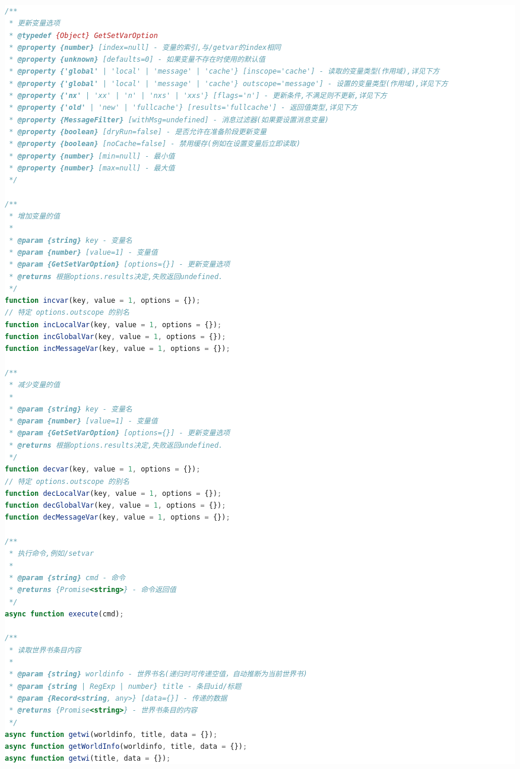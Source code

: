 ```javascript
/**
 * 更新变量选项
 * @typedef {Object} GetSetVarOption
 * @property {number} [index=null] - 变量的索引,与/getvar的index相同
 * @property {unknown} [defaults=0] - 如果变量不存在时使用的默认值
 * @property {'global' | 'local' | 'message' | 'cache'} [inscope='cache'] - 读取的变量类型(作用域),详见下方
 * @property {'global' | 'local' | 'message' | 'cache'} outscope='message'] - 设置的变量类型(作用域),详见下方
 * @property {'nx' | 'xx' | 'n' | 'nxs' | 'xxs'} [flags='n'] - 更新条件,不满足则不更新,详见下方
 * @property {'old' | 'new' | 'fullcache'} [results='fullcache'] - 返回值类型,详见下方
 * @property {MessageFilter} [withMsg=undefined] - 消息过滤器(如果要设置消息变量)
 * @property {boolean} [dryRun=false] - 是否允许在准备阶段更新变量
 * @property {boolean} [noCache=false] - 禁用缓存(例如在设置变量后立即读取)
 * @property {number} [min=null] - 最小值
 * @property {number} [max=null] - 最大值
 */

/**
 * 增加变量的值
 *
 * @param {string} key - 变量名
 * @param {number} [value=1] - 变量值
 * @param {GetSetVarOption} [options={}] - 更新变量选项
 * @returns 根据options.results决定,失败返回undefined.
 */
function incvar(key, value = 1, options = {});
// 特定 options.outscope 的别名
function incLocalVar(key, value = 1, options = {});
function incGlobalVar(key, value = 1, options = {});
function incMessageVar(key, value = 1, options = {});

/**
 * 减少变量的值
 *
 * @param {string} key - 变量名
 * @param {number} [value=1] - 变量值
 * @param {GetSetVarOption} [options={}] - 更新变量选项
 * @returns 根据options.results决定,失败返回undefined.
 */
function decvar(key, value = 1, options = {});
// 特定 options.outscope 的别名
function decLocalVar(key, value = 1, options = {});
function decGlobalVar(key, value = 1, options = {});
function decMessageVar(key, value = 1, options = {});

/**
 * 执行命令,例如/setvar
 *
 * @param {string} cmd - 命令
 * @returns {Promise<string>} - 命令返回值
 */
async function execute(cmd);

/**
 * 读取世界书条目内容
 *
 * @param {string} worldinfo - 世界书名(递归时可传递空值，自动推断为当前世界书)
 * @param {string | RegExp | number} title - 条目uid/标题
 * @param {Record<string, any>} [data={}] - 传递的数据
 * @returns {Promise<string>} - 世界书条目的内容
 */
async function getwi(worldinfo, title, data = {});
async function getWorldInfo(worldinfo, title, data = {});
async function getwi(title, data = {});
```